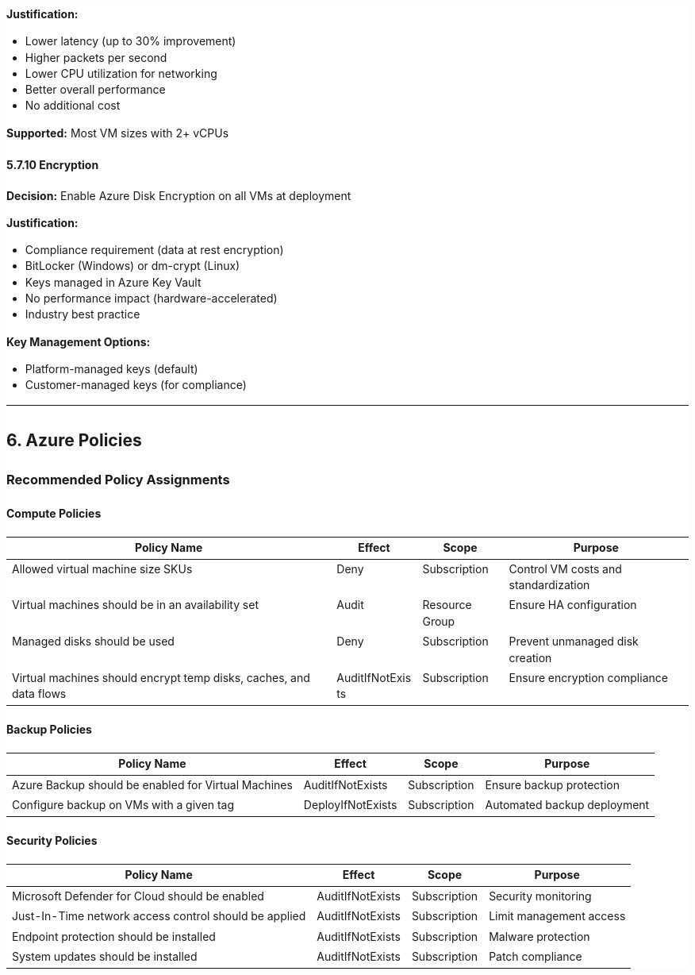**Justification:**
- Lower latency (up to 30% improvement)
- Higher packets per second
- Lower CPU utilization for networking
- Better overall performance
- No additional cost

**Supported:** Most VM sizes with 2+ vCPUs

#### 5.7.10 Encryption

**Decision:** Enable Azure Disk Encryption on all VMs at deployment

**Justification:**
- Compliance requirement (data at rest encryption)
- BitLocker (Windows) or dm-crypt (Linux)
- Keys managed in Azure Key Vault
- No performance impact (hardware-accelerated)
- Industry best practice

**Key Management Options:**
- Platform-managed keys (default)
- Customer-managed keys (for compliance)

---

## 6. Azure Policies

### Recommended Policy Assignments

#### Compute Policies

| Policy Name | Effect | Scope | Purpose |
|-------------|--------|-------|---------|
| Allowed virtual machine size SKUs | Deny | Subscription | Control VM costs and standardization |
| Virtual machines should be in an availability set | Audit | Resource Group | Ensure HA configuration |
| Managed disks should be used | Deny | Subscription | Prevent unmanaged disk creation |
| Virtual machines should encrypt temp disks, caches, and data flows | AuditIfNotExists | Subscription | Ensure encryption compliance |

#### Backup Policies

| Policy Name | Effect | Scope | Purpose |
|-------------|--------|-------|---------|
| Azure Backup should be enabled for Virtual Machines | AuditIfNotExists | Subscription | Ensure backup protection |
| Configure backup on VMs with a given tag | DeployIfNotExists | Subscription | Automated backup deployment |

#### Security Policies

| Policy Name | Effect | Scope | Purpose |
|-------------|--------|-------|---------|
| Microsoft Defender for Cloud should be enabled | AuditIfNotExists | Subscription | Security monitoring |
| Just-In-Time network access control should be applied | AuditIfNotExists | Subscription | Limit management access |
| Endpoint protection should be installed | AuditIfNotExists | Subscription | Malware protection |
| System updates should be installed | AuditIfNotExists | Subscription | Patch compliance |
